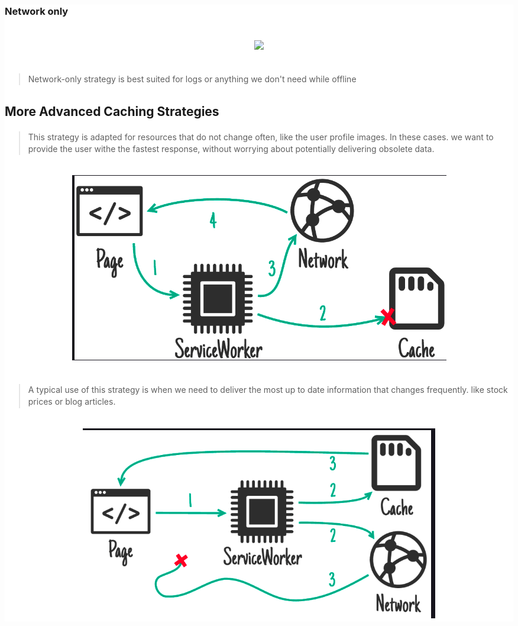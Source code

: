 ### Network only

<br>
	<div align="center">
		<img src="img/networkOnly.png">
		<br>
	</div>
<br>

> Network-only strategy is best suited for logs or anything we don't need while offline

## More Advanced Caching Strategies

> This strategy is adapted for resources that do not change often, like the user profile images. In these cases. we want to provide the user withe the fastest response, without worrying about potentially delivering obsolete data.

<br>
	<div align="center">
			<img src="img/cachefalling.png">
		<br>
	</div>
<br>

> A typical use of this strategy is when we need to deliver the most up to date information that changes frequently. like stock prices or blog articles.


<br>
	<div align="center">
			<img src="img/cacheRace.png">
		<br>
